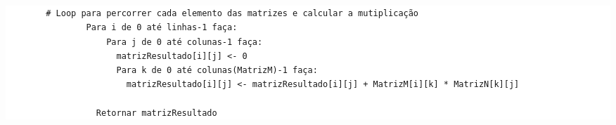 ```
        # Loop para percorrer cada elemento das matrizes e calcular a mutiplicação
                Para i de 0 até linhas-1 faça:
                    Para j de 0 até colunas-1 faça:
                      matrizResultado[i][j] <- 0
                      Para k de 0 até colunas(MatrizM)-1 faça:
                        matrizResultado[i][j] <- matrizResultado[i][j] + MatrizM[i][k] * MatrizN[k][j]
    
                  Retornar matrizResultado

```
